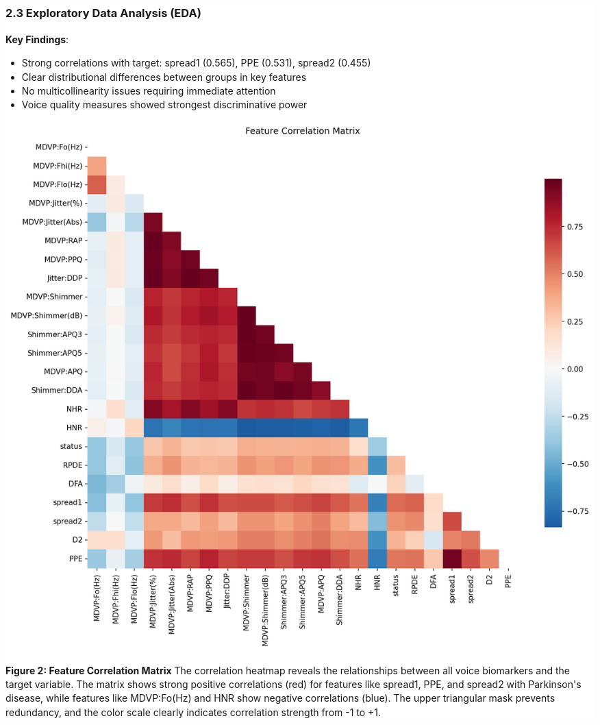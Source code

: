 ### 2.3 Exploratory Data Analysis (EDA)

**Key Findings**:
- Strong correlations with target: spread1 (0.565), PPE (0.531), spread2 (0.455)
- Clear distributional differences between groups in key features
- No multicollinearity issues requiring immediate attention
- Voice quality measures showed strongest discriminative power

![Correlation Heatmap](figures/correlation_heatmap.png)

**Figure 2: Feature Correlation Matrix**
The correlation heatmap reveals the relationships between all voice biomarkers and the target variable. The matrix shows strong positive correlations (red) for features like spread1, PPE, and spread2 with Parkinson's disease, while features like MDVP:Fo(Hz) and HNR show negative correlations (blue). The upper triangular mask prevents redundancy, and the color scale clearly indicates correlation strength from -1 to +1.
